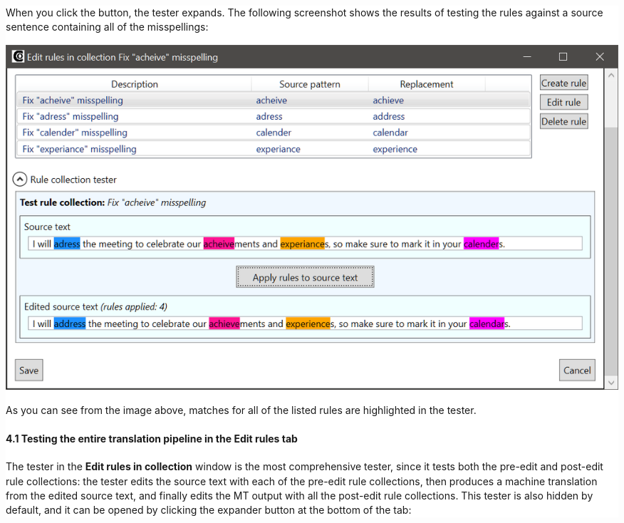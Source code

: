 When you click the button, the tester expands. The following screenshot shows the results of testing the rules against a source sentence containing all of the misspellings:

  <img src="./images/editrules16.png?raw=true" alt="drawing" width="100%"/>

As you can see from the image above, matches for all of the listed rules are highlighted in the tester.

#### <a name="pipeline_tester">4.1 Testing the entire translation pipeline in the **Edit rules** tab

The tester in the **Edit rules in collection** window is the most comprehensive tester, since it tests both the pre-edit and post-edit rule collections: the tester edits the source text with each of the pre-edit rule collections, then produces a machine translation from the edited source text, and finally edits the MT output with all the post-edit rule collections. This tester is also hidden by default, and it can be opened by clicking the expander button at the bottom of the tab:
